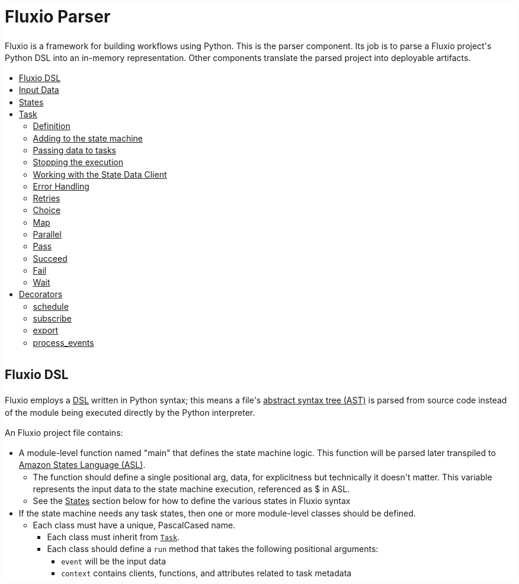 # Fluxio Parser

Fluxio is a framework for building workflows using Python. This is the parser component. Its job is to parse a Fluxio project's Python DSL into an in-memory representation. Other components translate the parsed project into deployable artifacts.

- [Fluxio DSL](#fluxio-dsl)
- [Input Data](#input-data)
- [States](#states)
- [Task](#task)
  - [Definition](#definition)
  - [Adding to the state machine](#adding-to-the-state-machine)
  - [Passing data to tasks](#passing-data-to-tasks)
  - [Stopping the execution](#stopping-the-execution)
  - [Working with the State Data Client](#working-with-the-state-data-client)
  - [Error Handling](#error-handling)
  - [Retries](#retries)
  - [Choice](#choice)
  - [Map](#map)
  - [Parallel](#parallel)
  - [Pass](#pass)
  - [Succeed](#succeed)
  - [Fail](#fail)
  - [Wait](#wait)
- [Decorators](#decorators)
  - [schedule](#schedule)
  - [subscribe](#subscribe)
  - [export](#export)
  - [process_events](#process_events)

## Fluxio DSL

Fluxio employs a [DSL](https://en.wikipedia.org/wiki/Domain-specific_language) written in Python syntax; this means a file's [abstract syntax tree (AST)](https://docs.python.org/3/library/ast.html) is parsed from source code instead of the module being executed directly by the Python interpreter.

An Fluxio project file contains:

- A module-level function named "main" that defines the state machine logic. This function will be parsed later transpiled to [Amazon States Language (ASL)](https://docs.aws.amazon.com/step-functions/latest/dg/concepts-amazon-states-language.html).
  - The function should define a single positional arg, data, for explicitness but technically it doesn't matter. This variable represents the input data to the state machine execution, referenced as $ in ASL.
  - See the [States](#states) section below for how to define the various states in Fluxio syntax
- If the state machine needs any task states, then one or more module-level classes should be defined.
  - Each class must have a unique, PascalCased name.
    - Each class must inherit from [`Task`](#task).
    - Each class should define a `run` method that takes the following positional arguments:
      - `event` will be the input data
      - `context` contains clients, functions, and attributes related to task metadata

